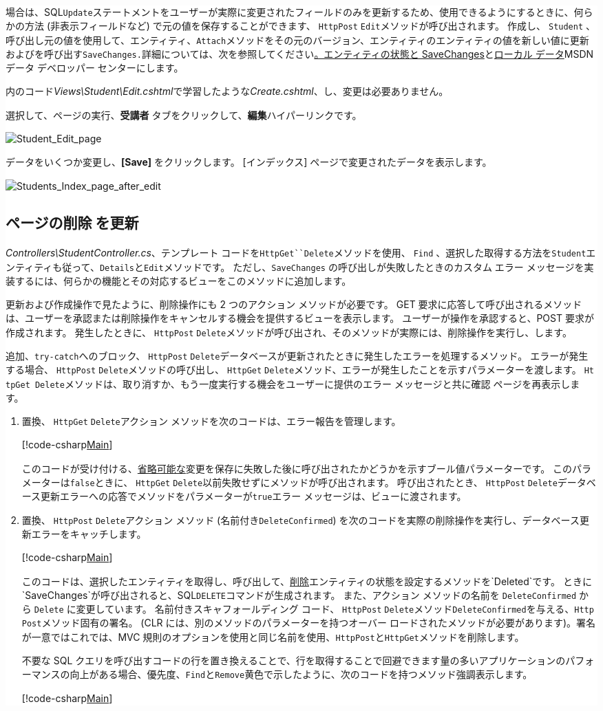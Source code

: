場合は、SQL`Update`ステートメントをユーザーが実際に変更されたフィールドのみを更新するため、使用できるようにするときに、何らかの方法 (非表示フィールドなど) で元の値を保存することができます、 `HttpPost` `Edit`メソッドが呼び出されます。 作成し、 `Student` 、呼び出し元の値を使用して、エンティティ、`Attach`メソッドをその元のバージョン、エンティティのエンティティの値を新しい値に更新およびを呼び出す`SaveChanges.`詳細については、次を参照してください[。エンティティの状態と SaveChanges](https://msdn.microsoft.com/data/jj592676)と[ローカル データ](https://msdn.microsoft.com/data/jj592872)MSDN データ デベロッパー センターにします。

内のコード*Views\Student\Edit.cshtml*で学習したような*Create.cshtml*、し、変更は必要ありません。

選択して、ページの実行、**受講者** タブをクリックして、**編集**ハイパーリンクです。

![Student_Edit_page](implementing-basic-crud-functionality-with-the-entity-framework-in-asp-net-mvc-application/_static/image10.png)

データをいくつか変更し、**[Save]** をクリックします。 [インデックス] ページで変更されたデータを表示します。

![Students_Index_page_after_edit](implementing-basic-crud-functionality-with-the-entity-framework-in-asp-net-mvc-application/_static/image11.png)

## <a name="updating-the-delete-page"></a>ページの削除 を更新

*Controllers\StudentController.cs*、テンプレート コードを`HttpGet``Delete`メソッドを使用、 `Find` 、選択した取得する方法を`Student`エンティティも従って、`Details`と`Edit`メソッドです。 ただし、`SaveChanges` の呼び出しが失敗したときのカスタム エラー メッセージを実装するには、何らかの機能とその対応するビューをこのメソッドに追加します。

更新および作成操作で見たように、削除操作にも 2 つのアクション メソッドが必要です。 GET 要求に応答して呼び出されるメソッドは、ユーザーを承認または削除操作をキャンセルする機会を提供するビューを表示します。 ユーザーが操作を承認すると、POST 要求が作成されます。 発生したときに、 `HttpPost` `Delete`メソッドが呼び出され、そのメソッドが実際には、削除操作を実行し、します。

追加、`try-catch`へのブロック、 `HttpPost` `Delete`データベースが更新されたときに発生したエラーを処理するメソッド。 エラーが発生する場合、 `HttpPost` `Delete`メソッドの呼び出し、 `HttpGet` `Delete`メソッド、エラーが発生したことを示すパラメーターを渡します。 `HttpGet Delete`メソッドは、取り消すか、もう一度実行する機会をユーザーに提供のエラー メッセージと共に確認 ページを再表示します。

1. 置換、 `HttpGet` `Delete`アクション メソッドを次のコードは、エラー報告を管理します。 

    [!code-csharp[Main](implementing-basic-crud-functionality-with-the-entity-framework-in-asp-net-mvc-application/samples/sample9.cs)]

    このコードが受け付ける、[省略可能な](https://msdn.microsoft.com/library/dd264739.aspx)変更を保存に失敗した後に呼び出されたかどうかを示すブール値パラメーターです。 このパラメーターは`false`ときに、 `HttpGet` `Delete`以前失敗せずにメソッドが呼び出されます。 呼び出されたとき、 `HttpPost` `Delete`データベース更新エラーへの応答でメソッドをパラメーターが`true`エラー メッセージは、ビューに渡されます。
2. 置換、 `HttpPost` `Delete`アクション メソッド (名前付き`DeleteConfirmed`) を次のコードを実際の削除操作を実行し、データベース更新エラーをキャッチします。

     [!code-csharp[Main](implementing-basic-crud-functionality-with-the-entity-framework-in-asp-net-mvc-application/samples/sample10.cs)]

     このコードは、選択したエンティティを取得し、呼び出して、[削除](https://msdn.microsoft.com/library/system.data.entity.dbset.remove(v=vs.103).aspx)エンティティの状態を設定するメソッドを`Deleted`です。 ときに`SaveChanges`が呼び出されると、SQL`DELETE`コマンドが生成されます。 また、アクション メソッドの名前を `DeleteConfirmed` から `Delete` に変更しています。 名前付きスキャフォールディング コード、 `HttpPost` `Delete`メソッド`DeleteConfirmed`を与える、`HttpPost`メソッド固有の署名。 (CLR には、別のメソッドのパラメーターを持つオーバー ロードされたメソッドが必要があります)。署名が一意ではこれでは、MVC 規則のオプションを使用と同じ名前を使用、`HttpPost`と`HttpGet`メソッドを削除します。

     不要な SQL クエリを呼び出すコードの行を置き換えることで、行を取得することで回避できます量の多いアプリケーションのパフォーマンスの向上がある場合、優先度、`Find`と`Remove`黄色で示したように、次のコードを持つメソッド強調表示します。

     [!code-csharp[Main](implementing-basic-crud-functionality-with-the-entity-framework-in-asp-net-mvc-application/samples/sample11.cs)]
